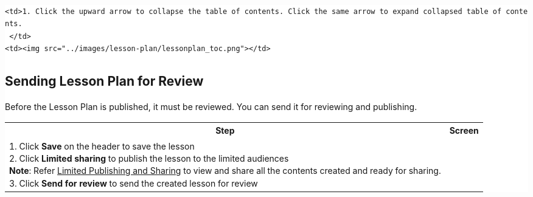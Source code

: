     <td>1. Click the upward arrow to collapse the table of contents. Click the same arrow to expand collapsed table of contents.
     </td>
    <td><img src="../images/lesson-plan/lessonplan_toc.png"></td>
  </tr>
</table>

## Sending Lesson Plan for Review

Before the Lesson Plan is published, it must be reviewed. You can send it for reviewing and publishing.

<table>
  <tr>
    <th>Step</th>
    <th>Screen</th>
  </tr>
  <tr>
    <td>1. Click <b>Save</b> on the header to save the lesson <br>2. Click <b>Limited sharing</b> to publish the lesson to the limited audiences <br><b>Note</b>: Refer <a href="/help/creator/common/limitedpublishnshare.html" target="_blank">Limited Publishing and Sharing</a> to view and share all the contents created and ready for sharing. <br>3. Click <b>Send for review</b> to send the created lesson for review
    </td>